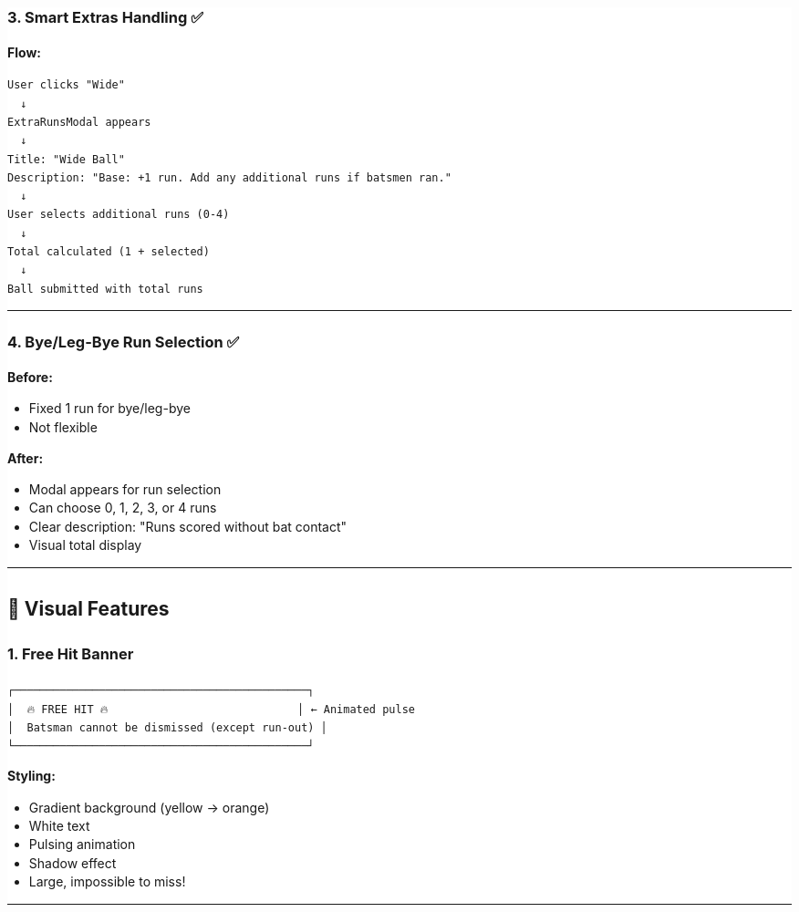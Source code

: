 
### **3. Smart Extras Handling** ✅

**Flow:**

```
User clicks "Wide"
  ↓
ExtraRunsModal appears
  ↓
Title: "Wide Ball"
Description: "Base: +1 run. Add any additional runs if batsmen ran."
  ↓
User selects additional runs (0-4)
  ↓
Total calculated (1 + selected)
  ↓
Ball submitted with total runs
```

---

### **4. Bye/Leg-Bye Run Selection** ✅

**Before:**

- Fixed 1 run for bye/leg-bye
- Not flexible

**After:**

- Modal appears for run selection
- Can choose 0, 1, 2, 3, or 4 runs
- Clear description: "Runs scored without bat contact"
- Visual total display

---

## 🎨 **Visual Features**

### **1. Free Hit Banner**

```
┌─────────────────────────────────────────────┐
│  🔥 FREE HIT 🔥                             │ ← Animated pulse
│  Batsman cannot be dismissed (except run-out) │
└─────────────────────────────────────────────┘
```

**Styling:**

- Gradient background (yellow → orange)
- White text
- Pulsing animation
- Shadow effect
- Large, impossible to miss!

---